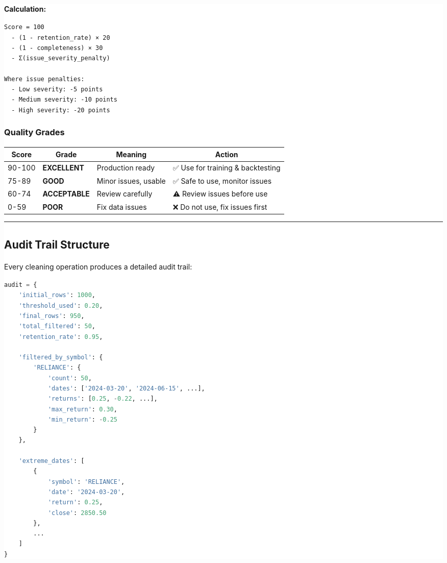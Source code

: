 **Calculation:**
```
Score = 100
  - (1 - retention_rate) × 20
  - (1 - completeness) × 30
  - Σ(issue_severity_penalty)

Where issue penalties:
  - Low severity: -5 points
  - Medium severity: -10 points
  - High severity: -20 points
```

### Quality Grades

| Score | Grade | Meaning | Action |
|-------|-------|---------|--------|
| 90-100 | **EXCELLENT** | Production ready | ✅ Use for training & backtesting |
| 75-89 | **GOOD** | Minor issues, usable | ✅ Safe to use, monitor issues |
| 60-74 | **ACCEPTABLE** | Review carefully | ⚠️ Review issues before use |
| 0-59 | **POOR** | Fix data issues | ❌ Do not use, fix issues first |

---

## Audit Trail Structure

Every cleaning operation produces a detailed audit trail:

```python
audit = {
    'initial_rows': 1000,
    'threshold_used': 0.20,
    'final_rows': 950,
    'total_filtered': 50,
    'retention_rate': 0.95,
    
    'filtered_by_symbol': {
        'RELIANCE': {
            'count': 50,
            'dates': ['2024-03-20', '2024-06-15', ...],
            'returns': [0.25, -0.22, ...],
            'max_return': 0.30,
            'min_return': -0.25
        }
    },
    
    'extreme_dates': [
        {
            'symbol': 'RELIANCE',
            'date': '2024-03-20',
            'return': 0.25,
            'close': 2850.50
        },
        ...
    ]
}
```
